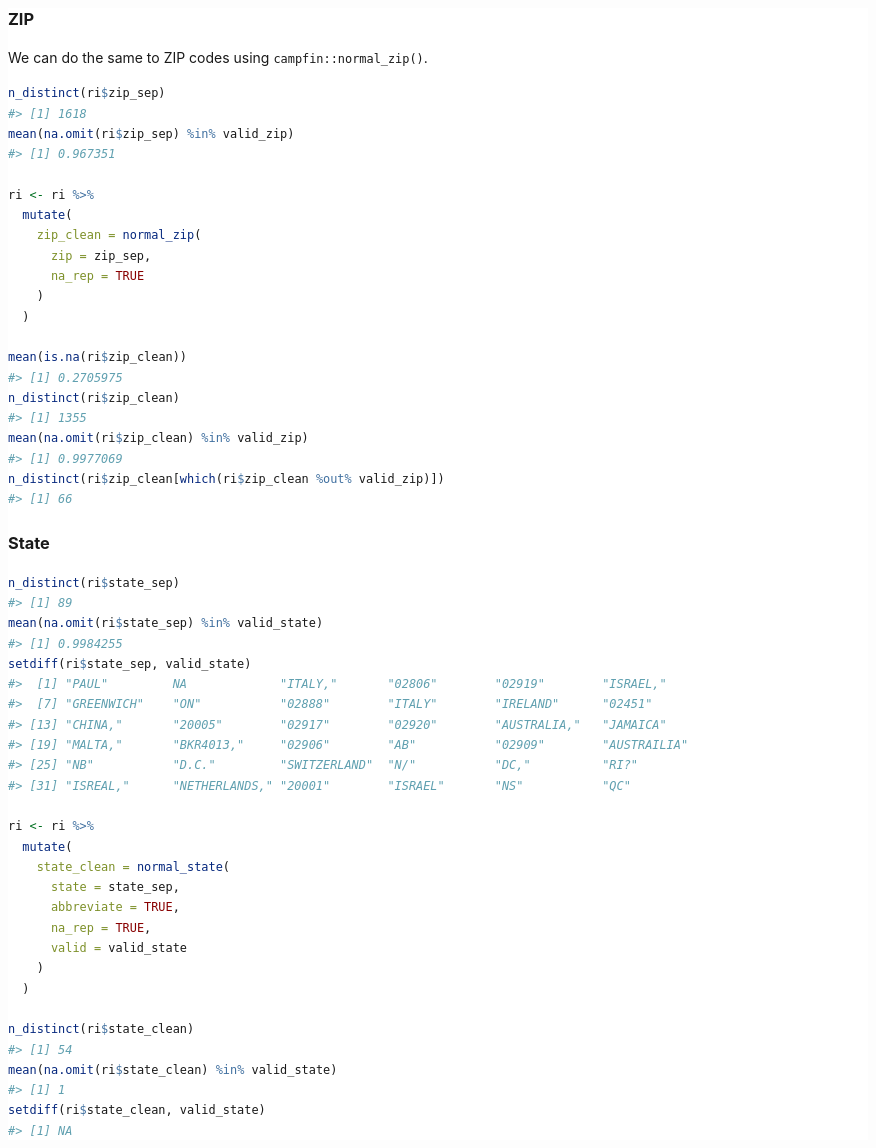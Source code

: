 ### ZIP

We can do the same to ZIP codes using `campfin::normal_zip()`.

``` r
n_distinct(ri$zip_sep)
#> [1] 1618
mean(na.omit(ri$zip_sep) %in% valid_zip)
#> [1] 0.967351

ri <- ri %>% 
  mutate(
    zip_clean = normal_zip(
      zip = zip_sep, 
      na_rep = TRUE
    )
  )

mean(is.na(ri$zip_clean))
#> [1] 0.2705975
n_distinct(ri$zip_clean)
#> [1] 1355
mean(na.omit(ri$zip_clean) %in% valid_zip)
#> [1] 0.9977069
n_distinct(ri$zip_clean[which(ri$zip_clean %out% valid_zip)])
#> [1] 66
```

### State

``` r
n_distinct(ri$state_sep)
#> [1] 89
mean(na.omit(ri$state_sep) %in% valid_state)
#> [1] 0.9984255
setdiff(ri$state_sep, valid_state)
#>  [1] "PAUL"         NA             "ITALY,"       "02806"        "02919"        "ISRAEL,"     
#>  [7] "GREENWICH"    "ON"           "02888"        "ITALY"        "IRELAND"      "02451"       
#> [13] "CHINA,"       "20005"        "02917"        "02920"        "AUSTRALIA,"   "JAMAICA"     
#> [19] "MALTA,"       "BKR4013,"     "02906"        "AB"           "02909"        "AUSTRAILIA"  
#> [25] "NB"           "D.C."         "SWITZERLAND"  "N/"           "DC,"          "RI?"         
#> [31] "ISREAL,"      "NETHERLANDS," "20001"        "ISRAEL"       "NS"           "QC"

ri <- ri %>% 
  mutate(
    state_clean = normal_state(
      state = state_sep,
      abbreviate = TRUE,
      na_rep = TRUE,
      valid = valid_state
    )
  )

n_distinct(ri$state_clean)
#> [1] 54
mean(na.omit(ri$state_clean) %in% valid_state)
#> [1] 1
setdiff(ri$state_clean, valid_state)
#> [1] NA
```
